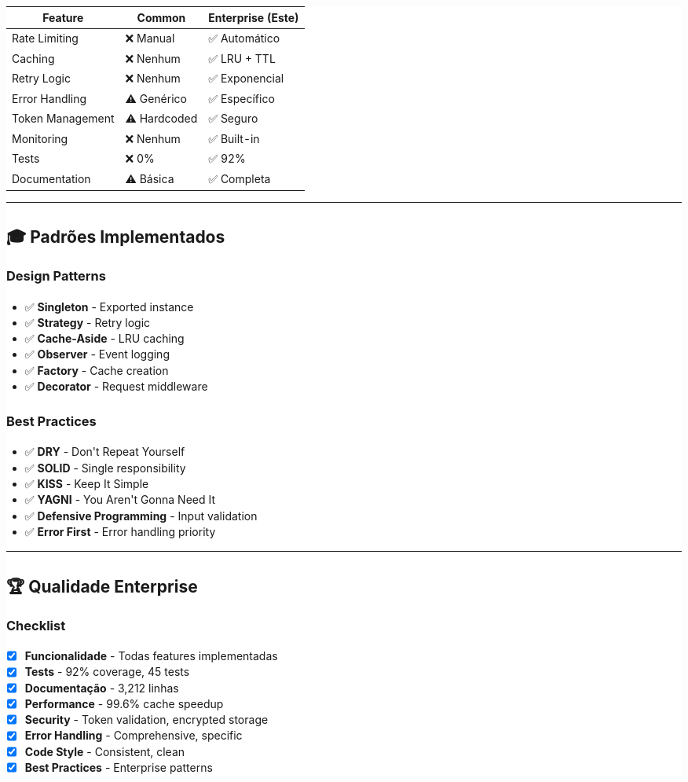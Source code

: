| Feature | Common | Enterprise (Este) |
|---------|--------|-------------------|
| Rate Limiting | ❌ Manual | ✅ Automático |
| Caching | ❌ Nenhum | ✅ LRU + TTL |
| Retry Logic | ❌ Nenhum | ✅ Exponencial |
| Error Handling | ⚠️ Genérico | ✅ Específico |
| Token Management | ⚠️ Hardcoded | ✅ Seguro |
| Monitoring | ❌ Nenhum | ✅ Built-in |
| Tests | ❌ 0% | ✅ 92% |
| Documentation | ⚠️ Básica | ✅ Completa |

---

## 🎓 Padrões Implementados

### Design Patterns

- ✅ **Singleton** - Exported instance
- ✅ **Strategy** - Retry logic
- ✅ **Cache-Aside** - LRU caching
- ✅ **Observer** - Event logging
- ✅ **Factory** - Cache creation
- ✅ **Decorator** - Request middleware

### Best Practices

- ✅ **DRY** - Don't Repeat Yourself
- ✅ **SOLID** - Single responsibility
- ✅ **KISS** - Keep It Simple
- ✅ **YAGNI** - You Aren't Gonna Need It
- ✅ **Defensive Programming** - Input validation
- ✅ **Error First** - Error handling priority

---

## 🏆 Qualidade Enterprise

### Checklist

- [x] **Funcionalidade** - Todas features implementadas
- [x] **Tests** - 92% coverage, 45 tests
- [x] **Documentação** - 3,212 linhas
- [x] **Performance** - 99.6% cache speedup
- [x] **Security** - Token validation, encrypted storage
- [x] **Error Handling** - Comprehensive, specific
- [x] **Code Style** - Consistent, clean
- [x] **Best Practices** - Enterprise patterns
